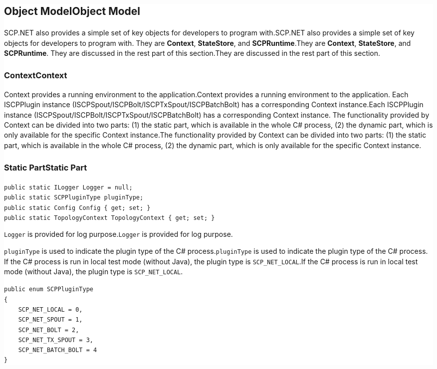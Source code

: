 
## <a name="object-model"></a><span data-ttu-id="eb4d9-184">Object Model</span><span class="sxs-lookup"><span data-stu-id="eb4d9-184">Object Model</span></span>
<span data-ttu-id="eb4d9-185">SCP.NET also provides a simple set of key objects for developers to program with.</span><span class="sxs-lookup"><span data-stu-id="eb4d9-185">SCP.NET also provides a simple set of key objects for developers to program with.</span></span> <span data-ttu-id="eb4d9-186">They are **Context**, **StateStore**, and **SCPRuntime**.</span><span class="sxs-lookup"><span data-stu-id="eb4d9-186">They are **Context**, **StateStore**, and **SCPRuntime**.</span></span> <span data-ttu-id="eb4d9-187">They are discussed in the rest part of this section.</span><span class="sxs-lookup"><span data-stu-id="eb4d9-187">They are discussed in the rest part of this section.</span></span>

### <a name="context"></a><span data-ttu-id="eb4d9-188">Context</span><span class="sxs-lookup"><span data-stu-id="eb4d9-188">Context</span></span>
<span data-ttu-id="eb4d9-189">Context provides a running environment to the application.</span><span class="sxs-lookup"><span data-stu-id="eb4d9-189">Context provides a running environment to the application.</span></span> <span data-ttu-id="eb4d9-190">Each ISCPPlugin instance (ISCPSpout/ISCPBolt/ISCPTxSpout/ISCPBatchBolt) has a corresponding Context instance.</span><span class="sxs-lookup"><span data-stu-id="eb4d9-190">Each ISCPPlugin instance (ISCPSpout/ISCPBolt/ISCPTxSpout/ISCPBatchBolt) has a corresponding Context instance.</span></span> <span data-ttu-id="eb4d9-191">The functionality provided by Context can be divided into two parts: (1) the static part, which is available in the whole C\# process, (2) the dynamic part, which is only available for the specific Context instance.</span><span class="sxs-lookup"><span data-stu-id="eb4d9-191">The functionality provided by Context can be divided into two parts: (1) the static part, which is available in the whole C\# process, (2) the dynamic part, which is only available for the specific Context instance.</span></span>

### <a name="static-part"></a><span data-ttu-id="eb4d9-192">Static Part</span><span class="sxs-lookup"><span data-stu-id="eb4d9-192">Static Part</span></span>
    public static ILogger Logger = null;
    public static SCPPluginType pluginType;                      
    public static Config Config { get; set; }                    
    public static TopologyContext TopologyContext { get; set; }  

<span data-ttu-id="eb4d9-193">`Logger` is provided for log purpose.</span><span class="sxs-lookup"><span data-stu-id="eb4d9-193">`Logger` is provided for log purpose.</span></span>

<span data-ttu-id="eb4d9-194">`pluginType` is used to indicate the plugin type of the C\# process.</span><span class="sxs-lookup"><span data-stu-id="eb4d9-194">`pluginType` is used to indicate the plugin type of the C\# process.</span></span> <span data-ttu-id="eb4d9-195">If the C\# process is run in local test mode (without Java), the plugin type is `SCP_NET_LOCAL`.</span><span class="sxs-lookup"><span data-stu-id="eb4d9-195">If the C\# process is run in local test mode (without Java), the plugin type is `SCP_NET_LOCAL`.</span></span>

    public enum SCPPluginType 
    {
        SCP_NET_LOCAL = 0,       
        SCP_NET_SPOUT = 1,       
        SCP_NET_BOLT = 2,        
        SCP_NET_TX_SPOUT = 3,   
        SCP_NET_BATCH_BOLT = 4  
    }
